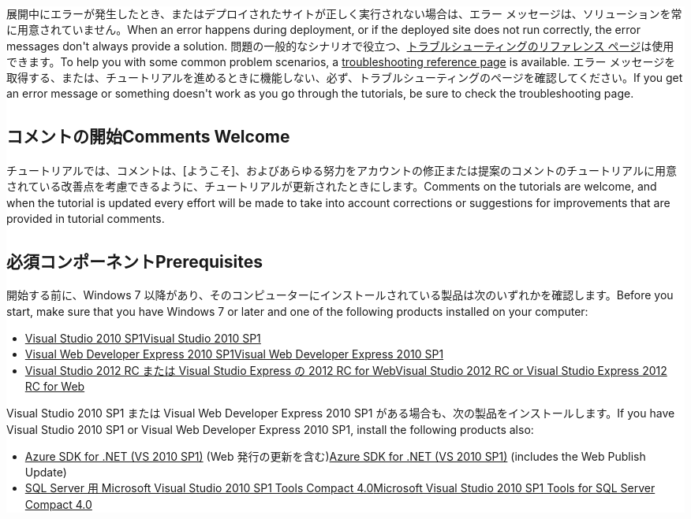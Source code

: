 <span data-ttu-id="caf6f-152">展開中にエラーが発生したとき、またはデプロイされたサイトが正しく実行されない場合は、エラー メッセージは、ソリューションを常に用意されていません。</span><span class="sxs-lookup"><span data-stu-id="caf6f-152">When an error happens during deployment, or if the deployed site does not run correctly, the error messages don't always provide a solution.</span></span> <span data-ttu-id="caf6f-153">問題の一般的なシナリオで役立つ、[トラブルシューティングのリファレンス ページ](deployment-to-a-hosting-provider-creating-and-installing-deployment-packages-12-of-12.md)は使用できます。</span><span class="sxs-lookup"><span data-stu-id="caf6f-153">To help you with some common problem scenarios, a [troubleshooting reference page](deployment-to-a-hosting-provider-creating-and-installing-deployment-packages-12-of-12.md) is available.</span></span> <span data-ttu-id="caf6f-154">エラー メッセージを取得する、または、チュートリアルを進めるときに機能しない、必ず、トラブルシューティングのページを確認してください。</span><span class="sxs-lookup"><span data-stu-id="caf6f-154">If you get an error message or something doesn't work as you go through the tutorials, be sure to check the troubleshooting page.</span></span>

## <a name="comments-welcome"></a><span data-ttu-id="caf6f-155">コメントの開始</span><span class="sxs-lookup"><span data-stu-id="caf6f-155">Comments Welcome</span></span>

<span data-ttu-id="caf6f-156">チュートリアルでは、コメントは、[ようこそ]、およびあらゆる努力をアカウントの修正または提案のコメントのチュートリアルに用意されている改善点を考慮できるように、チュートリアルが更新されたときにします。</span><span class="sxs-lookup"><span data-stu-id="caf6f-156">Comments on the tutorials are welcome, and when the tutorial is updated every effort will be made to take into account corrections or suggestions for improvements that are provided in tutorial comments.</span></span>

## <a name="prerequisites"></a><span data-ttu-id="caf6f-157">必須コンポーネント</span><span class="sxs-lookup"><span data-stu-id="caf6f-157">Prerequisites</span></span>

<span data-ttu-id="caf6f-158">開始する前に、Windows 7 以降があり、そのコンピューターにインストールされている製品は次のいずれかを確認します。</span><span class="sxs-lookup"><span data-stu-id="caf6f-158">Before you start, make sure that you have Windows 7 or later and one of the following products installed on your computer:</span></span>

- [<span data-ttu-id="caf6f-159">Visual Studio 2010 SP1</span><span class="sxs-lookup"><span data-stu-id="caf6f-159">Visual Studio 2010 SP1</span></span>](https://www.microsoft.com/web/gallery/install.aspx?appsxml=&amp;appid=VS2010SP1Pack)
- [<span data-ttu-id="caf6f-160">Visual Web Developer Express 2010 SP1</span><span class="sxs-lookup"><span data-stu-id="caf6f-160">Visual Web Developer Express 2010 SP1</span></span>](https://www.microsoft.com/web/gallery/install.aspx?appsxml=&amp;appid=VWD2010SP1Pack)
- [<span data-ttu-id="caf6f-161">Visual Studio 2012 RC または Visual Studio Express の 2012 RC for Web</span><span class="sxs-lookup"><span data-stu-id="caf6f-161">Visual Studio 2012 RC or Visual Studio Express 2012 RC for Web</span></span>](https://go.microsoft.com/fwlink/?LinkId=240162)

<span data-ttu-id="caf6f-162">Visual Studio 2010 SP1 または Visual Web Developer Express 2010 SP1 がある場合も、次の製品をインストールします。</span><span class="sxs-lookup"><span data-stu-id="caf6f-162">If you have Visual Studio 2010 SP1 or Visual Web Developer Express 2010 SP1, install the following products also:</span></span>

- <span data-ttu-id="caf6f-163">[Azure SDK for .NET (VS 2010 SP1)](https://go.microsoft.com/fwlink/?LinkID=208120) (Web 発行の更新を含む)</span><span class="sxs-lookup"><span data-stu-id="caf6f-163">[Azure SDK for .NET (VS 2010 SP1)](https://go.microsoft.com/fwlink/?LinkID=208120) (includes the Web Publish Update)</span></span>
- [<span data-ttu-id="caf6f-164">SQL Server 用 Microsoft Visual Studio 2010 SP1 Tools Compact 4.0</span><span class="sxs-lookup"><span data-stu-id="caf6f-164">Microsoft Visual Studio 2010 SP1 Tools for SQL Server Compact 4.0</span></span>](https://www.microsoft.com/web/gallery/install.aspx?appid=SQLCEVSTools)

